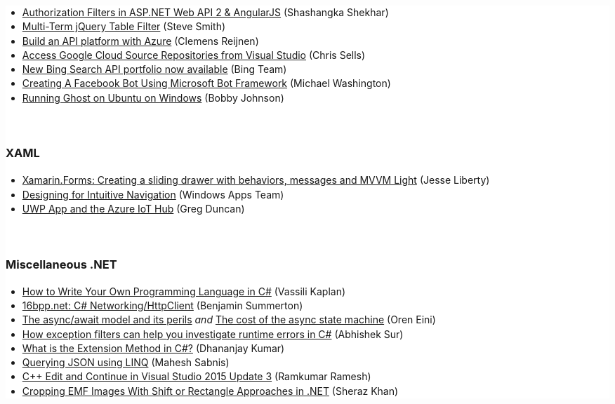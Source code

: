   * <a href="http://www.codeproject.com/Articles/1110226/Authorization-Filters-in-ASP-NET-Web-API-Angular" target="_blank">Authorization Filters in ASP.NET Web API 2 & AngularJS</a> (Shashangka Shekhar)
  * <a href="http://ardalis.com/multi-term-jquery-table-filter" target="_blank">Multi-Term jQuery Table Filter</a> (Steve Smith)
  * <a href="http://feedproxy.google.com/~r/clemensreijnen/qzrF/~3/4M9KxOQBp5k/post.aspx" target="_blank">Build an API platform with Azure</a> (Clemens Reijnen)
  * <a href="http://sellsbrothers.com/access-google-cloud-source-repositories-from-visual-studio" target="_blank">Access Google Cloud Source Repositories from Visual Studio</a> (Chris Sells)
  * <a href="http://blogs.bing.com/search/july-2016/new-bing-search-api-portfolio-now-available" target="_blank">New Bing Search API portfolio now available</a> (Bing Team)
  * <a href="http://aihelpwebsite.com/Blog/EntryId/7/Creating-A-Facebook-Bot-Using-Microsoft-Bot-Framework" target="_blank">Creating A Facebook Bot Using Microsoft Bot Framework</a> (Michael Washington)
  * <a href="http://feedproxy.google.com/~r/IAmNotMyself/~3/YpD9G88jo1c/" target="_blank">Running Ghost on Ubuntu on Windows</a> (Bobby Johnson)

&nbsp;

### <a name="silverlight"></a>XAML

  * <a href="http://feedproxy.google.com/~r/JesseLiberty-SilverlightGeek/~3/N6SKdySVDGg/" target="_blank">Xamarin.Forms: Creating a sliding drawer with behaviors, messages and MVVM Light</a> (Jesse Liberty)
  * <a href="http://blogs.windows.com/buildingapps/2016/07/01/designing-for-intuitive-navigation/?WT.mc_id=DX_MVP4025064" target="_blank">Designing for Intuitive Navigation</a> (Windows Apps Team)
  * <a href="https://channel9.msdn.com/coding4fun/blog/UWP-App-and-the-Azure-IoT-Hub?WT.mc_id=DX_MVP4025064" target="_blank">UWP App and the Azure IoT Hub</a> (Greg Duncan)

&nbsp;

### <a name="dotnet"></a>Miscellaneous .NET

  * <a href="http://www.code-magazine.com/Article.aspx?quickid=1607081" target="_blank">How to Write Your Own Programming Language in C#</a> (Vassili Kaplan)
  * <a href="https://16bpp.net/tutorials/csharp-networking/01" target="_blank">16bpp.net: C# Networking/HttpClient</a> (Benjamin Summerton)
  * <a href="http://feedproxy.google.com/~r/AyendeRahien/~3/1X2m8ZRMwyQ/the-async-await-model-and-its-perils" target="_blank">The async/await model and its perils</a> _and_ <a href="http://feedproxy.google.com/~r/AyendeRahien/~3/OqMYgvkwQSU/the-cost-of-the-async-state-machine" target="_blank">The cost of the async state machine</a> (Oren Eini)
  * <a href="http://dailydotnettips.com/2016/07/02/how-exception-filters-can-help-you-investigate-runtime-errors-in-c/" target="_blank">How exception filters can help you investigate runtime errors in C#</a> (Abhishek Sur)
  * <a href="https://debugmode.net/2016/07/05/what-is-the-extension-method-in-c/" target="_blank">What is the Extension Method in C#?</a> (Dhananjay Kumar)
  * <a href="http://feedproxy.google.com/~r/netCurryRecentArticles/~3/dk07oXSs9_s/ShowArticle.aspx" target="_blank">Querying JSON using LINQ</a> (Mahesh Sabnis)
  * <a href="https://blogs.msdn.microsoft.com/vcblog/2016/07/01/c-edit-and-continue-in-visual-studio-2015-update-3/" target="_blank">C++ Edit and Continue in Visual Studio 2015 Update 3</a> (Ramkumar Ramesh)
  * <a href="https://dzone.com/articles/how-to-crop-emf-image-using-shifts-or-rectangle-ap?utm_medium=feed&utm_source=feedpress.me&utm_campaign=Feed%3A+dzone%2Fwebdev" target="_blank">Cropping EMF Images With Shift or Rectangle Approaches in .NET</a> (Sheraz Khan)

